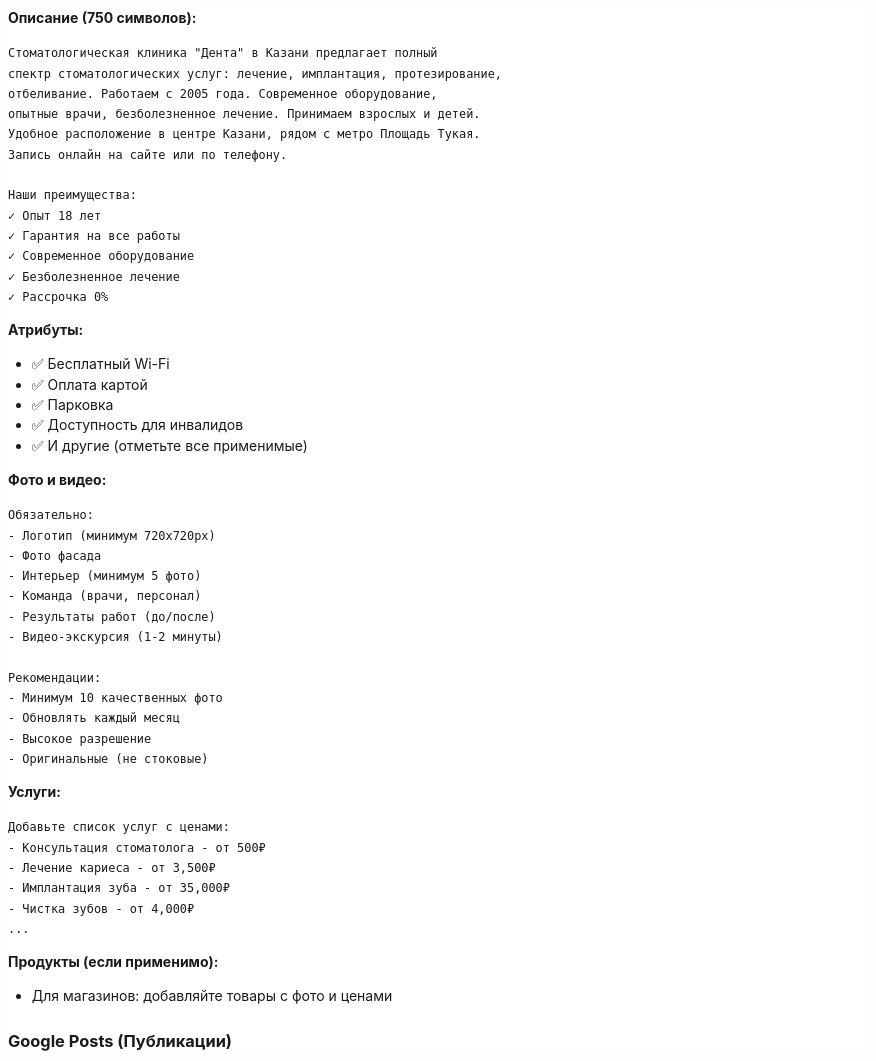 **Описание (750 символов):**
```
Стоматологическая клиника "Дента" в Казани предлагает полный
спектр стоматологических услуг: лечение, имплантация, протезирование,
отбеливание. Работаем с 2005 года. Современное оборудование,
опытные врачи, безболезненное лечение. Принимаем взрослых и детей.
Удобное расположение в центре Казани, рядом с метро Площадь Тукая.
Запись онлайн на сайте или по телефону.

Наши преимущества:
✓ Опыт 18 лет
✓ Гарантия на все работы
✓ Современное оборудование
✓ Безболезненное лечение
✓ Рассрочка 0%
```

**Атрибуты:**
- ✅ Бесплатный Wi-Fi
- ✅ Оплата картой
- ✅ Парковка
- ✅ Доступность для инвалидов
- ✅ И другие (отметьте все применимые)

**Фото и видео:**
```
Обязательно:
- Логотип (минимум 720x720px)
- Фото фасада
- Интерьер (минимум 5 фото)
- Команда (врачи, персонал)
- Результаты работ (до/после)
- Видео-экскурсия (1-2 минуты)

Рекомендации:
- Минимум 10 качественных фото
- Обновлять каждый месяц
- Высокое разрешение
- Оригинальные (не стоковые)
```

**Услуги:**
```
Добавьте список услуг с ценами:
- Консультация стоматолога - от 500₽
- Лечение кариеса - от 3,500₽
- Имплантация зуба - от 35,000₽
- Чистка зубов - от 4,000₽
...
```

**Продукты (если применимо):**
- Для магазинов: добавляйте товары с фото и ценами

### Google Posts (Публикации)
